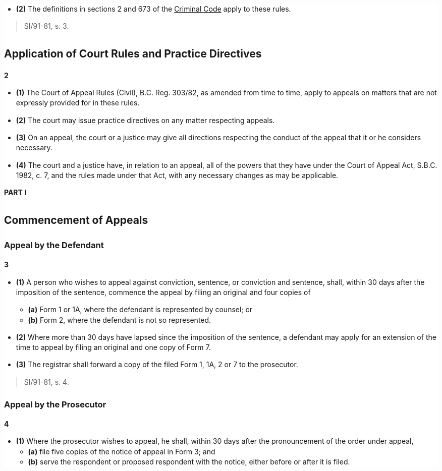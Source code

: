 - **(2)** The definitions in sections 2 and 673 of the [Criminal Code](/en/Acts/Revised%20Statutes%20of%20Canada/C/C-46.md) apply to these rules.
> SI/91-81, s. 3.





## Application of Court Rules and Practice Directives


**2** 

- **(1)** The Court of Appeal Rules (Civil), B.C. Reg. 303/82, as amended from time to time, apply to appeals on matters that are not expressly provided for in these rules.

- **(2)** The court may issue practice directives on any matter respecting appeals.

- **(3)** On an appeal, the court or a justice may give all directions respecting the conduct of the appeal that it or he considers necessary.

- **(4)** The court and a justice have, in relation to an appeal, all of the powers that they have under the Court of Appeal Act, S.B.C. 1982, c. 7, and the rules made under that Act, with any necessary changes as may be applicable.




**PART I** 
## Commencement of Appeals



### Appeal by the Defendant


**3** 

- **(1)** A person who wishes to appeal against conviction, sentence, or conviction and sentence, shall, within 30 days after the imposition of the sentence, commence the appeal by filing an original and four copies of
	- **(a)** Form 1 or 1A, where the defendant is represented by counsel; or
	- **(b)** Form 2, where the defendant is not so represented.

- **(2)** Where more than 30 days have lapsed since the imposition of the sentence, a defendant may apply for an extension of the time to appeal by filing an original and one copy of Form 7.

- **(3)** The registrar shall forward a copy of the filed Form 1, 1A, 2 or 7 to the prosecutor.
> SI/91-81, s. 4.





### Appeal by the Prosecutor


**4** 

- **(1)** Where the prosecutor wishes to appeal, he shall, within 30 days after the pronouncement of the order under appeal,
	- **(a)** file five copies of the notice of appeal in Form 3; and
	- **(b)** serve the respondent or proposed respondent with the notice, either before or after it is filed.
